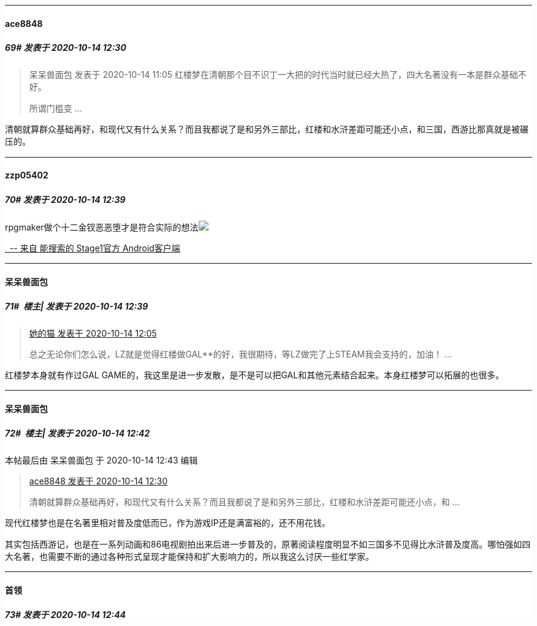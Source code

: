 
-----

####  ace8848  
##### 69#       发表于 2020-10-14 12:30


<blockquote>呆呆兽面包 发表于 2020-10-14 11:05
红楼梦在清朝那个目不识丁一大把的时代当时就已经大热了，四大名著没有一本是群众基础不好。


所谓门槛变 ...</blockquote>
清朝就算群众基础再好，和现代又有什么关系？而且我都说了是和另外三部比，红楼和水浒差距可能还小点，和三国，西游比那真就是被碾压的。


-----

####  zzp05402  
##### 70#       发表于 2020-10-14 12:39


rpgmaker做个十二金钗恶恶堕才是符合实际的想法<img src="https://static.saraba1st.com/image/smiley/face2017/037.png" referrerpolicy="no-referrer">

[  -- 来自 能搜索的 Stage1官方 Android客户端](https://www.coolapk.com/apk/140634)


-----

####  呆呆兽面包  
##### 71#         楼主| 发表于 2020-10-14 12:39


<blockquote><a href="httphttps://bbs.saraba1st.com/2b/forum.php?mod=redirect&amp;goto=findpost&amp;pid=49046960&amp;ptid=1965064" target="_blank">她的猫 发表于 2020-10-14 12:05</a>

总之无论你们怎么说，LZ就是觉得红楼做GAL**的好，我很期待，等LZ做完了上STEAM我会支持的，加油！ ...</blockquote>
红楼梦本身就有作过GAL GAME的，我这里是进一步发散，是不是可以把GAL和其他元素结合起来。本身红楼梦可以拓展的也很多。


-----

####  呆呆兽面包  
##### 72#         楼主| 发表于 2020-10-14 12:42


 本帖最后由 呆呆兽面包 于 2020-10-14 12:43 编辑 
<blockquote><a href="httphttps://bbs.saraba1st.com/2b/forum.php?mod=redirect&amp;goto=findpost&amp;pid=49047171&amp;ptid=1965064" target="_blank">ace8848 发表于 2020-10-14 12:30</a>

清朝就算群众基础再好，和现代又有什么关系？而且我都说了是和另外三部比，红楼和水浒差距可能还小点，和 ...</blockquote>
现代红楼梦也是在名著里相对普及度低而已，作为游戏IP还是满富裕的，还不用花钱。


其实包括西游记，也是在一系列动画和86电视剧拍出来后进一步普及的，原著阅读程度明显不如三国多不见得比水浒普及度高。哪怕强如四大名著，也需要不断的通过各种形式呈现才能保持和扩大影响力的，所以我这么讨厌一些红学家。


-----

####  首领  
##### 73#       发表于 2020-10-14 12:44
